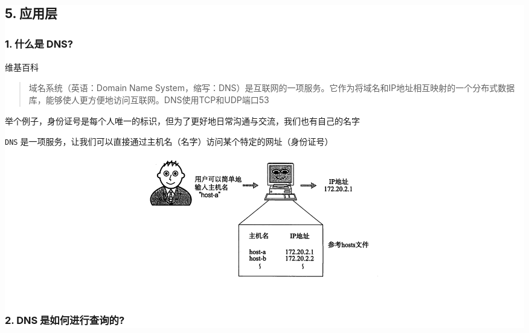 



## 5. 应用层

### 1. 什么是 DNS?

维基百科

> 域名系统（英语：Domain Name System，缩写：DNS）是互联网的一项服务。它作为将域名和IP地址相互映射的一个分布式数据库，能够使人更方便地访问互联网。DNS使用TCP和UDP端口53



举个例子，身份证号是每个人唯一的标识，但为了更好地日常沟通与交流，我们也有自己的名字

`DNS` 是一项服务，让我们可以直接通过主机名（名字）访问某个特定的网址（身份证号）





<div align="center"> <img src="image-20201009160554864.png" width="60%"/> </div><br>

### 2. DNS 是如何进行查询的?
